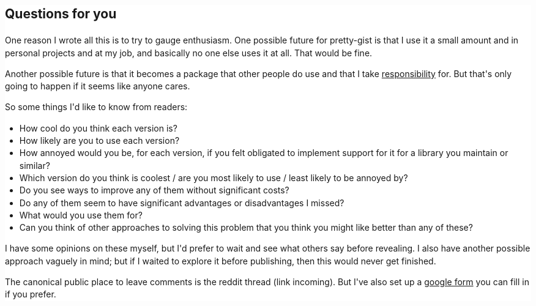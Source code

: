 ## Questions for you

One reason I wrote all this is to try to gauge enthusiasm. One possible future for pretty-gist is that I use it a small amount and in personal projects and at my job, and basically no one else uses it at all. That would be fine.

Another possible future is that it becomes a package that other people do use and that I take [responsibility](https://reasonableapproximation.net/2020/04/13/in-my-culture-responsibility-oss.html) for. But that's only going to happen if it seems like anyone cares.

So some things I'd like to know from readers:

* How cool do you think each version is?
* How likely are you to use each version?
* How annoyed would you be, for each version, if you felt obligated to implement support for it for a library you maintain or similar?
* Which version do you think is coolest / are you most likely to use / least likely to be annoyed by?
* Do you see ways to improve any of them without significant costs?
* Do any of them seem to have significant advantages or disadvantages I missed?
* What would you use them for?
* Can you think of other approaches to solving this problem that you think you might like better than any of these?

I have some opinions on these myself, but I'd prefer to wait and see what others say before revealing. I also have another possible approach vaguely in mind; but if I waited to explore it before publishing, then this would never get finished.

The canonical public place to leave comments is the reddit thread (link incoming). But I've also set up a [google form](https://forms.gle/wjW9dxr9r9qXmHLB8) you can fill in if you prefer.
